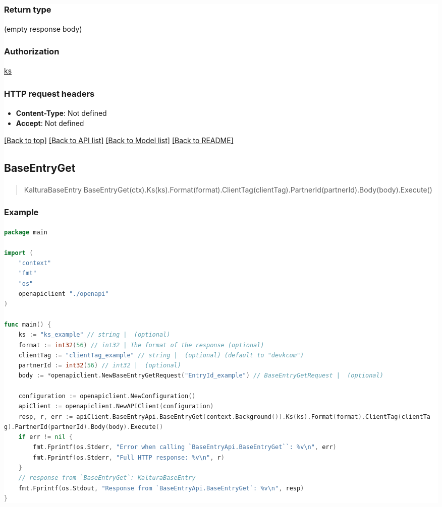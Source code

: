 ### Return type

 (empty response body)

### Authorization

[ks](../README.md#ks)

### HTTP request headers

- **Content-Type**: Not defined
- **Accept**: Not defined

[[Back to top]](#) [[Back to API list]](../README.md#documentation-for-api-endpoints)
[[Back to Model list]](../README.md#documentation-for-models)
[[Back to README]](../README.md)


## BaseEntryGet

> KalturaBaseEntry BaseEntryGet(ctx).Ks(ks).Format(format).ClientTag(clientTag).PartnerId(partnerId).Body(body).Execute()





### Example

```go
package main

import (
    "context"
    "fmt"
    "os"
    openapiclient "./openapi"
)

func main() {
    ks := "ks_example" // string |  (optional)
    format := int32(56) // int32 | The format of the response (optional)
    clientTag := "clientTag_example" // string |  (optional) (default to "devkcom")
    partnerId := int32(56) // int32 |  (optional)
    body := *openapiclient.NewBaseEntryGetRequest("EntryId_example") // BaseEntryGetRequest |  (optional)

    configuration := openapiclient.NewConfiguration()
    apiClient := openapiclient.NewAPIClient(configuration)
    resp, r, err := apiClient.BaseEntryApi.BaseEntryGet(context.Background()).Ks(ks).Format(format).ClientTag(clientTag).PartnerId(partnerId).Body(body).Execute()
    if err != nil {
        fmt.Fprintf(os.Stderr, "Error when calling `BaseEntryApi.BaseEntryGet``: %v\n", err)
        fmt.Fprintf(os.Stderr, "Full HTTP response: %v\n", r)
    }
    // response from `BaseEntryGet`: KalturaBaseEntry
    fmt.Fprintf(os.Stdout, "Response from `BaseEntryApi.BaseEntryGet`: %v\n", resp)
}
```
